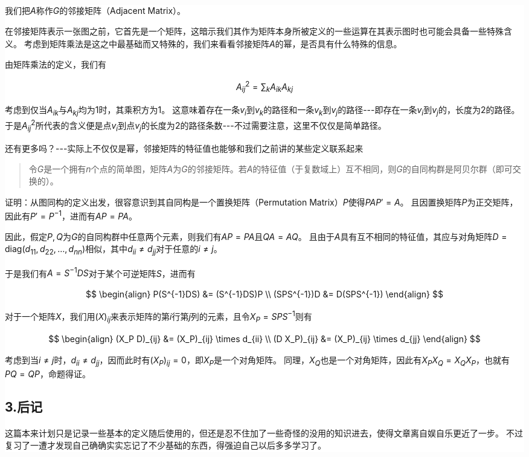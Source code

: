 我们把$A$称作$G$的邻接矩阵（Adjacent Matrix）。

在邻接矩阵表示一张图之前，它首先是一个矩阵，这暗示我们其作为矩阵本身所被定义的一些运算在其表示图时也可能会具备一些特殊含义。
考虑到矩阵乘法是这之中最基础而又特殊的，我们来看看邻接矩阵$A$的幂，是否具有什么特殊的信息。

由矩阵乘法的定义，我们有

$$
A^2_{ij} = \sum_{k} A_{ik} A_{kj}
$$

考虑到仅当$A_{ik}$与$A_{kj}$均为$1$时，其乘积方为$1$。
这意味着存在一条$v_i$到$v_k$的路径和一条$v_k$到$v_j$的路径---即存在一条$v_i$到$v_j$的，长度为$2$的路径。
于是$A^2_{ij}$所代表的含义便是点$v_i$到点$v_j$的长度为$2$的路径条数---不过需要注意，这里不仅仅是简单路径。

还有更多吗？---实际上不仅仅是幂，邻接矩阵的特征值也能够和我们之前讲的某些定义联系起来

> 令$G$是一个拥有$n$个点的简单图，矩阵$A$为$G$的邻接矩阵。若$A$的特征值（于复数域上）互不相同，则$G$的自同构群是阿贝尔群（即可交换的）。

证明：从图同构的定义出发，很容意识到其自同构是一个置换矩阵（Permutation Matrix）$P$使得$PAP' = A$。
且因置换矩阵$P$为正交矩阵，因此有$P' = P^{-1}$，进而有$AP = PA$。

因此，假定$P,Q$为$G$的自同构群中任意两个元素，则我们有$AP = PA$且$QA = AQ$。
且由于$A$具有互不相同的特征值，其应与对角矩阵$D = \text{diag}(d_{11}, d_{22}, \ldots, d_{nn})$相似，其中$d_{ii} \neq d_{jj}$对于任意的$i \neq j$。

于是我们有$A = S^{-1}DS$对于某个可逆矩阵$S$，进而有

$$
\begin{align}
P(S^{-1}DS) &= (S^{-1}DS)P \\
(SPS^{-1})D &= D(SPS^{-1})
\end{align}
$$

对于一个矩阵$X$，我们用$(X)_{ij}$来表示矩阵的第$i$行第$j$列的元素，且令$X_P = SPS^{-1}$则有

$$
\begin{align}
(X_P D)_{ij} &= (X_P)_{ij} \times d_{ii} \\
(D X_P)_{ij} &= (X_P)_{ij} \times d_{jj}
\end{align}
$$

考虑到当$i \neq j$时，$d_{ii} \neq d_{jj}$，因而此时有$(X_P)_{ij} = 0$，即$X_P$是一个对角矩阵。
同理，$X_Q$也是一个对角矩阵，因此有$X_P X_Q = X_Q X_P$，也就有$PQ = QP$，命题得证。 

## 3.后记
这篇本来计划只是记录一些基本的定义随后使用的，但还是忍不住加了一些奇怪的没用的知识进去，使得文章离自娱自乐更近了一步。
不过复习了一遭才发现自己确确实实忘记了不少基础的东西，得强迫自己以后多多学习了。